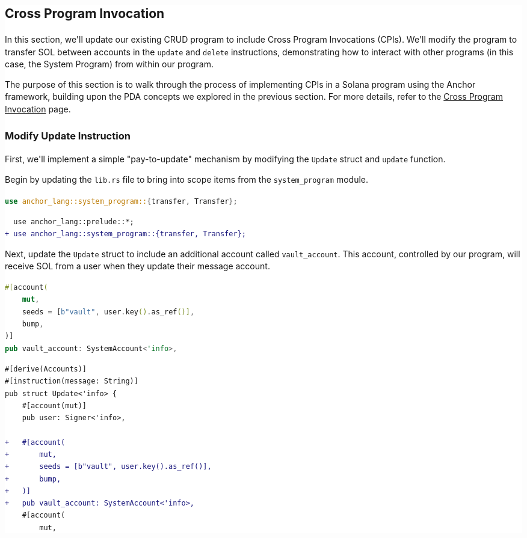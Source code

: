 </Steps>

## Cross Program Invocation

In this section, we'll update our existing CRUD program to include Cross Program
Invocations (CPIs). We'll modify the program to transfer SOL between accounts in
the `update` and `delete` instructions, demonstrating how to interact with other
programs (in this case, the System Program) from within our program.

The purpose of this section is to walk through the process of implementing CPIs
in a Solana program using the Anchor framework, building upon the PDA concepts
we explored in the previous section. For more details, refer to the
[Cross Program Invocation](/docs/core/cpi) page.

<Steps>

### Modify Update Instruction

First, we'll implement a simple "pay-to-update" mechanism by modifying the
`Update` struct and `update` function.

Begin by updating the `lib.rs` file to bring into scope items from the
`system_program` module.

```rs filename="lib.rs"
use anchor_lang::system_program::{transfer, Transfer};
```

<Accordion>
<AccordionItem title="Diff">

```diff
  use anchor_lang::prelude::*;
+ use anchor_lang::system_program::{transfer, Transfer};
```

</AccordionItem>
</Accordion>

Next, update the `Update` struct to include an additional account called
`vault_account`. This account, controlled by our program, will receive SOL from
a user when they update their message account.

```rs filename="lib.rs"
#[account(
    mut,
    seeds = [b"vault", user.key().as_ref()],
    bump,
)]
pub vault_account: SystemAccount<'info>,
```

<Accordion>
<AccordionItem title="Diff">

```diff
#[derive(Accounts)]
#[instruction(message: String)]
pub struct Update<'info> {
    #[account(mut)]
    pub user: Signer<'info>,

+   #[account(
+       mut,
+       seeds = [b"vault", user.key().as_ref()],
+       bump,
+   )]
+   pub vault_account: SystemAccount<'info>,
    #[account(
        mut,
```